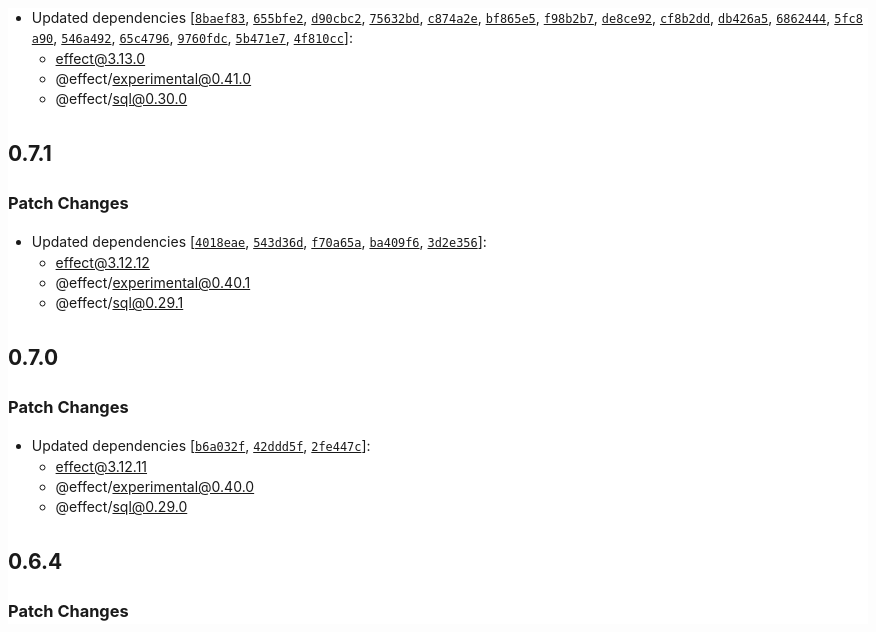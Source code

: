 - Updated dependencies [[`8baef83`](https://github.com/Effect-TS/effect/commit/8baef83e7ff0b7bc0738b680e1ef013065386cff), [`655bfe2`](https://github.com/Effect-TS/effect/commit/655bfe29e44cc3f0fb9b4e53038f50b891c188df), [`d90cbc2`](https://github.com/Effect-TS/effect/commit/d90cbc274e2742d18671fe65aa4764c057eb6cba), [`75632bd`](https://github.com/Effect-TS/effect/commit/75632bd44b8025101d652ccbaeef898c7086c91c), [`c874a2e`](https://github.com/Effect-TS/effect/commit/c874a2e4b17e9d71904ca8375bb77b020975cb1d), [`bf865e5`](https://github.com/Effect-TS/effect/commit/bf865e5833f77fd8f6c06944ca9d507b54488301), [`f98b2b7`](https://github.com/Effect-TS/effect/commit/f98b2b7592cf20f9d85313e7f1e964cb65878138), [`de8ce92`](https://github.com/Effect-TS/effect/commit/de8ce924923eaa4e1b761a97eb45ec967389f3d5), [`cf8b2dd`](https://github.com/Effect-TS/effect/commit/cf8b2dd112f8e092ed99d78fd728db0f91c29050), [`db426a5`](https://github.com/Effect-TS/effect/commit/db426a5fb41ab84d18e3c8753a7329b4de544245), [`6862444`](https://github.com/Effect-TS/effect/commit/6862444094906ad4f2cb077ff3b9cc0b73880c8c), [`5fc8a90`](https://github.com/Effect-TS/effect/commit/5fc8a90ba46a5fd9f3b643f0b5aeadc69d717339), [`546a492`](https://github.com/Effect-TS/effect/commit/546a492e60eb2b8b048a489a474b934ea0877005), [`65c4796`](https://github.com/Effect-TS/effect/commit/65c47966ce39055f02cf5c808daabb3ea6442b0b), [`9760fdc`](https://github.com/Effect-TS/effect/commit/9760fdc37bdaef9da8b150e46b86ddfbe2ad9221), [`5b471e7`](https://github.com/Effect-TS/effect/commit/5b471e7d4317e8ee5d72bbbd3e0c9775160949ab), [`4f810cc`](https://github.com/Effect-TS/effect/commit/4f810cc2770e9f1f266851d2cb6257112c12af49)]:
  - effect@3.13.0
  - @effect/experimental@0.41.0
  - @effect/sql@0.30.0

## 0.7.1

### Patch Changes

- Updated dependencies [[`4018eae`](https://github.com/Effect-TS/effect/commit/4018eaed2733241676ddb8c52416f463a8c32e35), [`543d36d`](https://github.com/Effect-TS/effect/commit/543d36d1a11452560b01ab966a82529ad5fee8c9), [`f70a65a`](https://github.com/Effect-TS/effect/commit/f70a65ac80c6635d80b12beaf4d32a9cc59fa143), [`ba409f6`](https://github.com/Effect-TS/effect/commit/ba409f69c41aeaa29e475c0630735726eaf4dbac), [`3d2e356`](https://github.com/Effect-TS/effect/commit/3d2e3565e8a43d1bdb5daee8db3b90f56d71d859)]:
  - effect@3.12.12
  - @effect/experimental@0.40.1
  - @effect/sql@0.29.1

## 0.7.0

### Patch Changes

- Updated dependencies [[`b6a032f`](https://github.com/Effect-TS/effect/commit/b6a032f07bffa020a848c813881879395134fa20), [`42ddd5f`](https://github.com/Effect-TS/effect/commit/42ddd5f144ce9f9d94a036679ebbd626446d37f5), [`2fe447c`](https://github.com/Effect-TS/effect/commit/2fe447c6354d334f9c591b8a8481818f5f0e797e)]:
  - effect@3.12.11
  - @effect/experimental@0.40.0
  - @effect/sql@0.29.0

## 0.6.4

### Patch Changes
